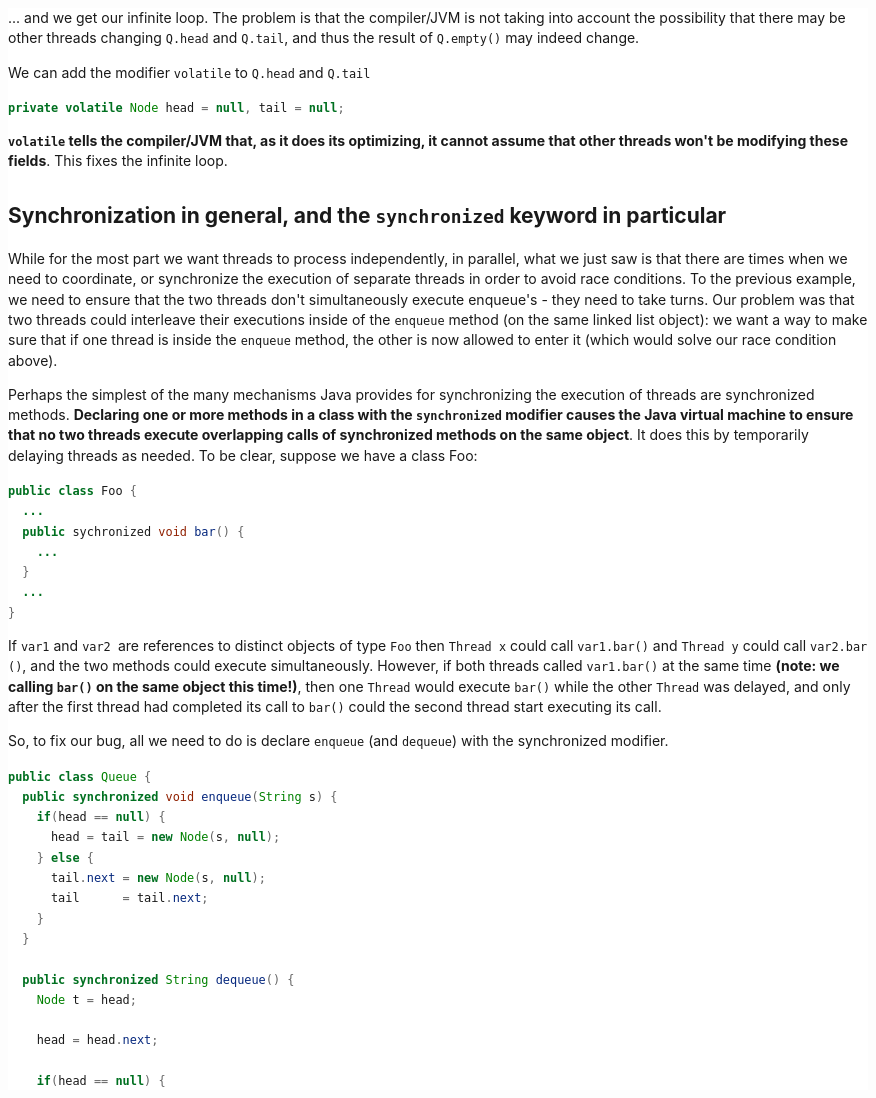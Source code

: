 ... and we get our infinite loop. The problem is that the compiler/JVM is not taking into account the possibility that there may be other threads changing `Q.head` and `Q.tail`, and thus the result of `Q.empty()` may indeed change. 


We can add the modifier `volatile` to `Q.head` and `Q.tail`

```java
private volatile Node head = null, tail = null;
```

**`volatile` tells the compiler/JVM that, as it does its optimizing, it cannot assume that other threads won't be modifying these fields**. This fixes the infinite loop. 


## Synchronization in general, and the `synchronized` keyword in particular

While for the most part we want threads to process independently, in parallel, what we just saw is that there are times when we need to coordinate, or synchronize the execution of separate threads in order to avoid race conditions. To the previous example, we need to ensure that the two threads don't simultaneously execute enqueue's - they need to take turns. Our problem was that two threads could interleave their executions inside of the `enqueue` method (on the same linked list object): we want a way to make sure that if one thread is inside the `enqueue` method, the other is now allowed to enter it (which would solve our race condition above).

Perhaps the simplest of the many mechanisms Java provides for synchronizing the execution of threads are synchronized methods. **Declaring one or more methods in a class with the `synchronized` modifier causes the Java virtual machine to ensure that no two threads execute overlapping calls of synchronized methods on the same object**. It does this by temporarily delaying threads as needed. To be clear, suppose we have a class Foo: 

```java
public class Foo {
  ...
  public sychronized void bar() {
    ...
  }
  ...
}
```

If `var1` and `var2 `are references to distinct objects of type `Foo` then `Thread x` could call `var1.bar()` and `Thread y` could call `var2.bar()`, and the two methods could execute simultaneously. However, if both threads called `var1.bar()` at the same time **(note: we calling `bar()` on the same object this time!)**, then one `Thread` would execute `bar()` while the other `Thread` was delayed, and only after the first thread had completed its call to `bar()` could the second thread start executing its call.

So, to fix our bug, all we need to do is declare `enqueue` (and `dequeue`) with the synchronized modifier. 

```java
public class Queue {
  public synchronized void enqueue(String s) {
    if(head == null) {
      head = tail = new Node(s, null);
    } else {
      tail.next = new Node(s, null);
      tail      = tail.next;
    }
  }

  public synchronized String dequeue() {
    Node t = head;

    head = head.next;

    if(head == null) {
```
